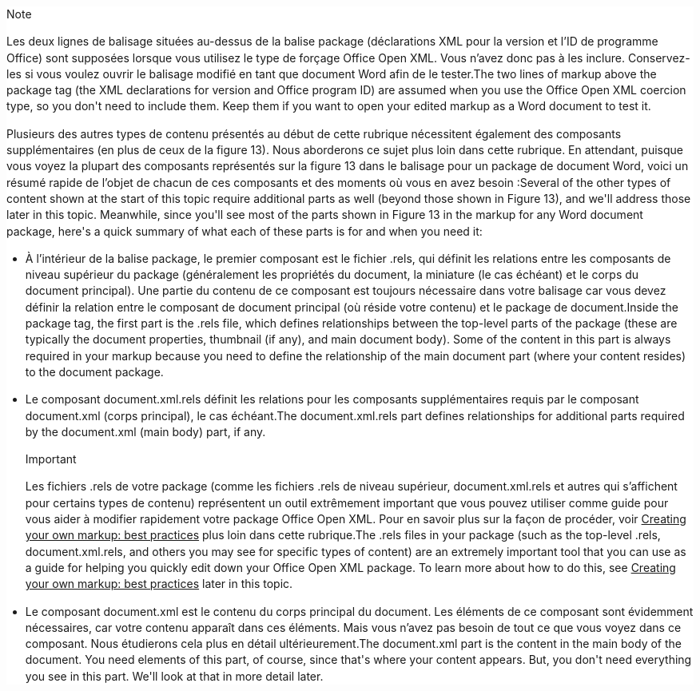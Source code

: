 
> [!NOTE]
> <span data-ttu-id="7f692-p111">Les deux lignes de balisage situées au-dessus de la balise package (déclarations XML pour la version et l’ID de programme Office) sont supposées lorsque vous utilisez le type de forçage Office Open XML. Vous n’avez donc pas à les inclure. Conservez-les si vous voulez ouvrir le balisage modifié en tant que document Word afin de le tester.</span><span class="sxs-lookup"><span data-stu-id="7f692-p111">The two lines of markup above the package tag (the XML declarations for version and Office program ID) are assumed when you use the Office Open XML coercion type, so you don't need to include them. Keep them if you want to open your edited markup as a Word document to test it.</span></span>

<span data-ttu-id="7f692-p112">Plusieurs des autres types de contenu présentés au début de cette rubrique nécessitent également des composants supplémentaires (en plus de ceux de la figure 13). Nous aborderons ce sujet plus loin dans cette rubrique. En attendant, puisque vous voyez la plupart des composants représentés sur la figure 13 dans le balisage pour un package de document Word, voici un résumé rapide de l’objet de chacun de ces composants et des moments où vous en avez besoin :</span><span class="sxs-lookup"><span data-stu-id="7f692-p112">Several of the other types of content shown at the start of this topic require additional parts as well (beyond those shown in Figure 13), and we'll address those later in this topic. Meanwhile, since you'll see most of the parts shown in Figure 13 in the markup for any Word document package, here's a quick summary of what each of these parts is for and when you need it:</span></span>


- <span data-ttu-id="7f692-p113">À l’intérieur de la balise package, le premier composant est le fichier .rels, qui définit les relations entre les composants de niveau supérieur du package (généralement les propriétés du document, la miniature (le cas échéant) et le corps du document principal). Une partie du contenu de ce composant est toujours nécessaire dans votre balisage car vous devez définir la relation entre le composant de document principal (où réside votre contenu) et le package de document.</span><span class="sxs-lookup"><span data-stu-id="7f692-p113">Inside the package tag, the first part is the .rels file, which defines relationships between the top-level parts of the package (these are typically the document properties, thumbnail (if any), and main document body). Some of the content in this part is always required in your markup because you need to define the relationship of the main document part (where your content resides) to the document package.</span></span>

- <span data-ttu-id="7f692-191">Le composant document.xml.rels définit les relations pour les composants supplémentaires requis par le composant document.xml (corps principal), le cas échéant.</span><span class="sxs-lookup"><span data-stu-id="7f692-191">The document.xml.rels part defines relationships for additional parts required by the document.xml (main body) part, if any.</span></span>


   > [!IMPORTANT]
   > <span data-ttu-id="7f692-p114">Les fichiers .rels de votre package (comme les fichiers .rels de niveau supérieur, document.xml.rels et autres qui s’affichent pour certains types de contenu) représentent un outil extrêmement important que vous pouvez utiliser comme guide pour vous aider à modifier rapidement votre package Office Open XML. Pour en savoir plus sur la façon de procéder, voir [Creating your own markup: best practices](#creating-your-own-markup-best-practices) plus loin dans cette rubrique.</span><span class="sxs-lookup"><span data-stu-id="7f692-p114">The .rels files in your package (such as the top-level .rels, document.xml.rels, and others you may see for specific types of content) are an extremely important tool that you can use as a guide for helping you quickly edit down your Office Open XML package. To learn more about how to do this, see [Creating your own markup: best practices](#creating-your-own-markup-best-practices) later in this topic.</span></span>



- <span data-ttu-id="7f692-p115">Le composant document.xml est le contenu du corps principal du document. Les éléments de ce composant sont évidemment nécessaires, car votre contenu apparaît dans ces éléments. Mais vous n’avez pas besoin de tout ce que vous voyez dans ce composant. Nous étudierons cela plus en détail ultérieurement.</span><span class="sxs-lookup"><span data-stu-id="7f692-p115">The document.xml part is the content in the main body of the document. You need elements of this part, of course, since that's where your content appears. But, you don't need everything you see in this part. We'll look at that in more detail later.</span></span>
